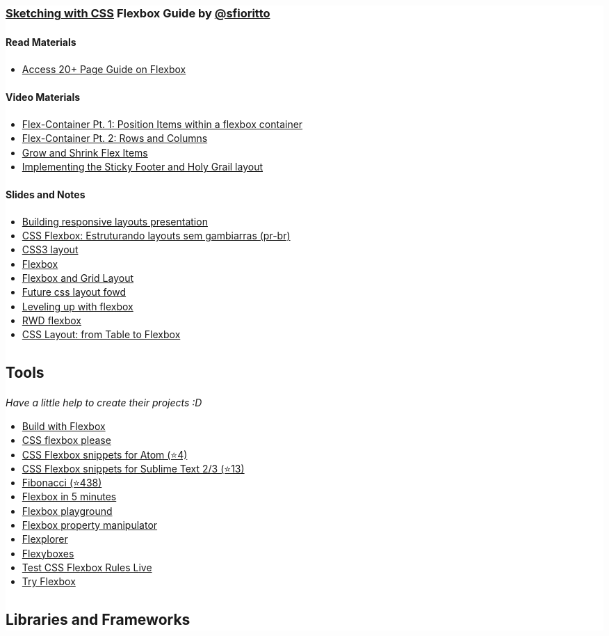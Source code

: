 ### [Sketching with CSS](http://www.sketchingwithcss.com) Flexbox Guide by [@sfioritto](https://github.com/sfioritto)

#### Read Materials

*   [Access 20+ Page Guide on Flexbox](http://www.sketchingwithcss.com/flexbox-tutorial/)

#### Video Materials

*   [Flex-Container Pt. 1: Position Items within a flexbox container](http://www.sketchingwithcss.com/flex-container)
*   [Flex-Container Pt. 2: Rows and Columns](http://www.sketchingwithcss.com/flex-container-2/)
*   [Grow and Shrink Flex Items](http://www.sketchingwithcss.com/grow-shrink/)
*   [Implementing the Sticky Footer and Holy Grail layout](http://www.sketchingwithcss.com/flex-layouts/)

#### Slides and Notes

*   [Building responsive layouts presentation](http://zomigi.com/blog/responsive-layouts-css-dev-conf/)
*   [CSS Flexbox: Estruturando layouts sem gambiarras (pr-br)](https://speakerdeck.com/afonsopacifer/flexbox)
*   [CSS3 layout](http://zomigi.com/blog/css3-layout/)
*   [Flexbox](http://zomigi.com/blog/flexbox-presentation/)
*   [Flexbox and Grid Layout](http://pt.slideshare.net/diegoeis/flexbox-to-the-people)
*   [Future css layout fowd](http://zomigi.com/blog/future-css-layout-fowd/)
*   [Leveling up with flexbox](http://zomigi.com/blog/leveling-up-with-flexbox/)
*   [RWD flexbox](http://zomigi.com/blog/rwd-flexbox/)
*   [CSS Layout: from Table to Flexbox](https://speakerdeck.com/diogomoretti/css-layout-from-table-to-flexbox)

## Tools

*Have a little help to create their projects :D*

*   [Build with Flexbox](http://flexbox.buildwithreact.com/)
*   [CSS flexbox please](http://demo.agektmr.com/flexbox/)
*   [CSS Flexbox snippets for Atom (⭐4)](https://github.com/brenopolanski/css-flexbox-atom-snippets)
*   [CSS Flexbox snippets for Sublime Text 2/3 (⭐13)](https://github.com/brenopolanski/css-flexbox-sublime-snippets)
*   [Fibonacci (⭐438)](https://github.com/maxsteenbergen/Fibonacci)
*   [Flexbox in 5 minutes](https://cvan.io/flexboxin5/)
*   [Flexbox playground](https://web.archive.org/web/20151207135410/http://flexiejs.com/playground/)
*   [Flexbox property manipulator](http://codepen.io/enxaneta/full/adLPwv/)
*   [Flexplorer](http://bennettfeely.com/flexplorer/)
*   [Flexyboxes](http://the-echoplex.net/flexyboxes/)
*   [Test CSS Flexbox Rules Live](http://flexbox.help/)
*   [Try Flexbox](https://zyxneo.github.io/flexbox/try-flexbox)

## Libraries and Frameworks
